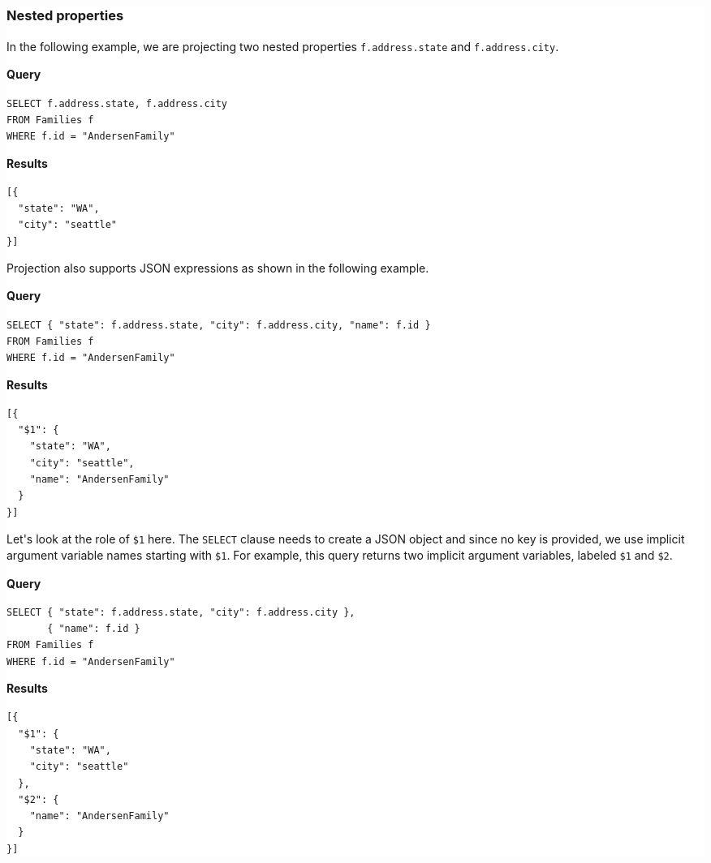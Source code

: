 
### Nested properties
In the following example, we are projecting two nested properties `f.address.state` and `f.address.city`.

**Query**

    SELECT f.address.state, f.address.city
    FROM Families f 
    WHERE f.id = "AndersenFamily"

**Results**

    [{
      "state": "WA", 
      "city": "seattle"
    }]


Projection also supports JSON expressions as shown in the following example.

**Query**

    SELECT { "state": f.address.state, "city": f.address.city, "name": f.id }
    FROM Families f 
    WHERE f.id = "AndersenFamily"

**Results**

    [{
      "$1": {
        "state": "WA", 
        "city": "seattle", 
        "name": "AndersenFamily"
      }
    }]


Let's look at the role of `$1` here. The `SELECT` clause needs to create a JSON object and since no key is provided, we use implicit argument variable names starting with `$1`. For example, this query returns two implicit argument variables, labeled `$1` and `$2`.

**Query**

    SELECT { "state": f.address.state, "city": f.address.city }, 
           { "name": f.id }
    FROM Families f 
    WHERE f.id = "AndersenFamily"

**Results**

    [{
      "$1": {
        "state": "WA", 
        "city": "seattle"
      }, 
      "$2": {
        "name": "AndersenFamily"
      }
    }]
